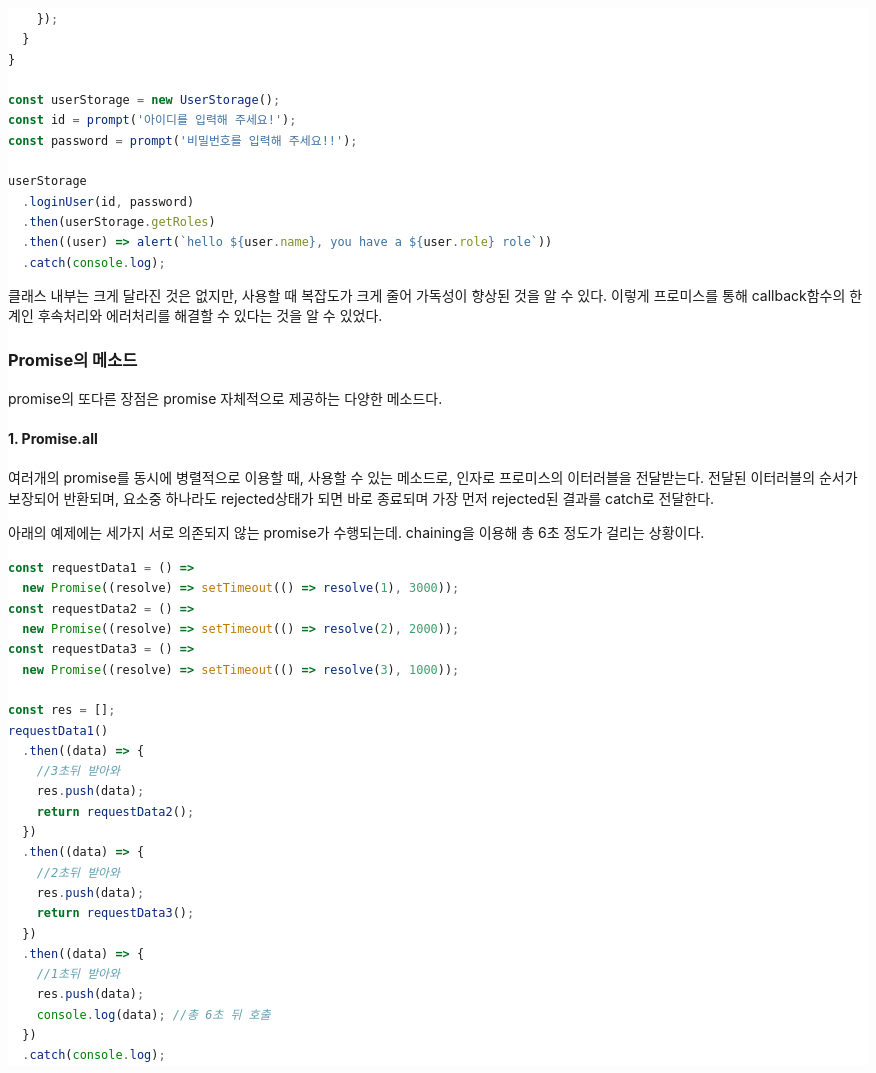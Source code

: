 ```javascript
    });
  }
}

const userStorage = new UserStorage();
const id = prompt('아이디를 입력해 주세요!');
const password = prompt('비밀번호를 입력해 주세요!!');

userStorage
  .loginUser(id, password)
  .then(userStorage.getRoles)
  .then((user) => alert(`hello ${user.name}, you have a ${user.role} role`))
  .catch(console.log);
```

클래스 내부는 크게 달라진 것은 없지만, 사용할 때 복잡도가 크게 줄어 가독성이 향상된 것을 알 수 있다. 이렇게 프로미스를 통해 callback함수의 한계인 후속처리와 에러처리를 해결할 수 있다는 것을 알 수 있었다.

### Promise의 메소드

promise의 또다른 장점은 promise 자체적으로 제공하는 다양한 메소드다.

#### 1. Promise.all

여러개의 promise를 동시에 병렬적으로 이용할 때, 사용할 수 있는 메소드로, 인자로 프로미스의 이터러블을 전달받는다. 전달된 이터러블의 순서가 보장되어 반환되며, 요소중 하나라도 rejected상태가 되면 바로 종료되며 가장 먼저 rejected된 결과를 catch로 전달한다.

아래의 예제에는 세가지 서로 의존되지 않는 promise가 수행되는데. chaining을 이용해 총 6초 정도가 걸리는 상황이다.

```javascript
const requestData1 = () =>
  new Promise((resolve) => setTimeout(() => resolve(1), 3000));
const requestData2 = () =>
  new Promise((resolve) => setTimeout(() => resolve(2), 2000));
const requestData3 = () =>
  new Promise((resolve) => setTimeout(() => resolve(3), 1000));

const res = [];
requestData1()
  .then((data) => {
    //3초뒤 받아와
    res.push(data);
    return requestData2();
  })
  .then((data) => {
    //2초뒤 받아와
    res.push(data);
    return requestData3();
  })
  .then((data) => {
    //1초뒤 받아와
    res.push(data);
    console.log(data); //총 6초 뒤 호출
  })
  .catch(console.log);
```

